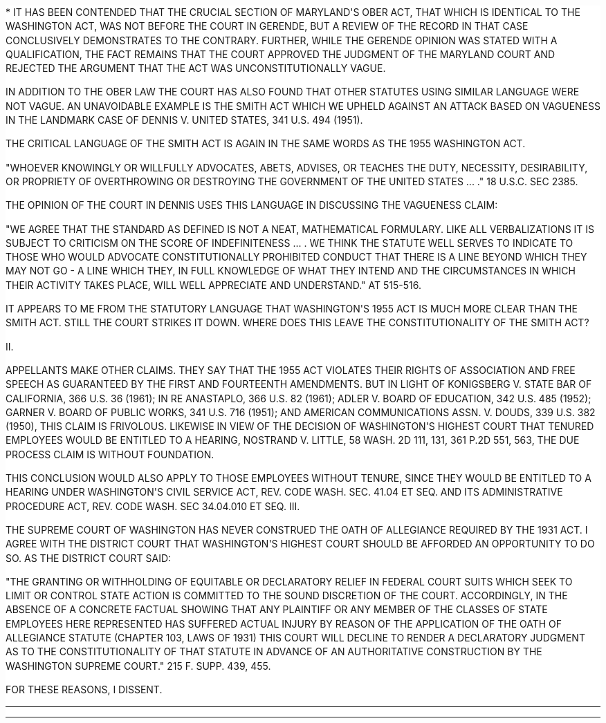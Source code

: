 \* IT HAS BEEN CONTENDED THAT THE CRUCIAL SECTION OF MARYLAND'S OBER ACT, THAT WHICH IS IDENTICAL TO THE WASHINGTON ACT, WAS NOT BEFORE THE COURT IN GERENDE, BUT A REVIEW OF THE RECORD IN THAT CASE CONCLUSIVELY DEMONSTRATES TO THE CONTRARY.  FURTHER, WHILE THE GERENDE OPINION WAS STATED WITH A QUALIFICATION, THE FACT REMAINS THAT THE COURT APPROVED THE JUDGMENT OF THE MARYLAND COURT AND REJECTED THE ARGUMENT THAT THE ACT WAS UNCONSTITUTIONALLY VAGUE.

IN ADDITION TO THE OBER LAW THE COURT HAS ALSO FOUND THAT OTHER STATUTES USING SIMILAR LANGUAGE WERE NOT VAGUE.  AN UNAVOIDABLE EXAMPLE IS THE SMITH ACT WHICH WE UPHELD AGAINST AN ATTACK BASED ON VAGUENESS IN THE LANDMARK CASE OF DENNIS V. UNITED STATES, 341 U.S. 494 (1951).

THE CRITICAL LANGUAGE OF THE SMITH ACT IS AGAIN IN THE SAME WORDS AS THE 1955 WASHINGTON ACT.

"WHOEVER KNOWINGLY OR WILLFULLY ADVOCATES, ABETS, ADVISES, OR TEACHES THE DUTY, NECESSITY, DESIRABILITY, OR PROPRIETY OF OVERTHROWING OR DESTROYING THE GOVERNMENT OF THE UNITED STATES  ... ."  18 U.S.C. SEC 2385.

THE OPINION OF THE COURT IN DENNIS USES THIS LANGUAGE IN DISCUSSING THE VAGUENESS CLAIM:

"WE AGREE THAT THE STANDARD AS DEFINED IS NOT A NEAT, MATHEMATICAL FORMULARY.  LIKE ALL VERBALIZATIONS IT IS SUBJECT TO CRITICISM ON THE SCORE OF INDEFINITENESS  ...  .  WE THINK THE STATUTE WELL SERVES TO INDICATE TO THOSE WHO WOULD ADVOCATE CONSTITUTIONALLY PROHIBITED CONDUCT THAT THERE IS A LINE BEYOND WHICH THEY MAY NOT GO - A LINE WHICH THEY, IN FULL KNOWLEDGE OF WHAT THEY INTEND AND THE CIRCUMSTANCES IN WHICH THEIR ACTIVITY TAKES PLACE, WILL WELL APPRECIATE AND UNDERSTAND."  AT 515-516.

IT APPEARS TO ME FROM THE STATUTORY LANGUAGE THAT WASHINGTON'S 1955 ACT IS MUCH MORE CLEAR THAN THE SMITH ACT.  STILL THE COURT STRIKES IT DOWN.  WHERE DOES THIS LEAVE THE CONSTITUTIONALITY OF THE SMITH ACT?

II.

APPELLANTS MAKE OTHER CLAIMS.  THEY SAY THAT THE 1955 ACT VIOLATES THEIR RIGHTS OF ASSOCIATION AND FREE SPEECH AS GUARANTEED BY THE FIRST AND FOURTEENTH AMENDMENTS.  BUT IN LIGHT OF KONIGSBERG V. STATE BAR OF CALIFORNIA, 366 U.S. 36 (1961); IN RE ANASTAPLO, 366 U.S. 82 (1961); ADLER V. BOARD OF EDUCATION, 342 U.S. 485 (1952); GARNER V. BOARD OF PUBLIC WORKS, 341 U.S. 716 (1951); AND AMERICAN COMMUNICATIONS ASSN. V. DOUDS, 339 U.S. 382 (1950), THIS CLAIM IS FRIVOLOUS.  LIKEWISE IN VIEW OF THE DECISION OF WASHINGTON'S HIGHEST COURT THAT TENURED EMPLOYEES WOULD BE ENTITLED TO A HEARING, NOSTRAND V. LITTLE, 58 WASH. 2D 111, 131, 361 P.2D 551, 563, THE DUE PROCESS CLAIM IS WITHOUT FOUNDATION.

THIS CONCLUSION WOULD ALSO APPLY TO THOSE EMPLOYEES WITHOUT TENURE, SINCE THEY WOULD BE ENTITLED TO A HEARING UNDER WASHINGTON'S CIVIL SERVICE ACT, REV. CODE WASH. SEC. 41.04 ET SEQ. AND ITS ADMINISTRATIVE PROCEDURE ACT, REV. CODE WASH. SEC 34.04.010 ET SEQ. III.

THE SUPREME COURT OF WASHINGTON HAS NEVER CONSTRUED THE OATH OF ALLEGIANCE REQUIRED BY THE 1931 ACT.  I AGREE WITH THE DISTRICT COURT THAT WASHINGTON'S HIGHEST COURT SHOULD BE AFFORDED AN OPPORTUNITY TO DO SO.  AS THE DISTRICT COURT SAID:

"THE GRANTING OR WITHHOLDING OF EQUITABLE OR DECLARATORY RELIEF IN FEDERAL COURT SUITS WHICH SEEK TO LIMIT OR CONTROL STATE ACTION IS COMMITTED TO THE SOUND DISCRETION OF THE COURT.  ACCORDINGLY, IN THE ABSENCE OF A CONCRETE FACTUAL SHOWING THAT ANY PLAINTIFF OR ANY MEMBER OF THE CLASSES OF STATE EMPLOYEES HERE REPRESENTED HAS SUFFERED ACTUAL INJURY BY REASON OF THE APPLICATION OF THE OATH OF ALLEGIANCE STATUTE (CHAPTER 103, LAWS OF 1931) THIS COURT WILL DECLINE TO RENDER A DECLARATORY JUDGMENT AS TO THE CONSTITUTIONALITY OF THAT STATUTE IN ADVANCE OF AN AUTHORITATIVE CONSTRUCTION BY THE WASHINGTON SUPREME COURT."  215 F. SUPP. 439, 455.

FOR THESE REASONS, I DISSENT.


----------
----------

